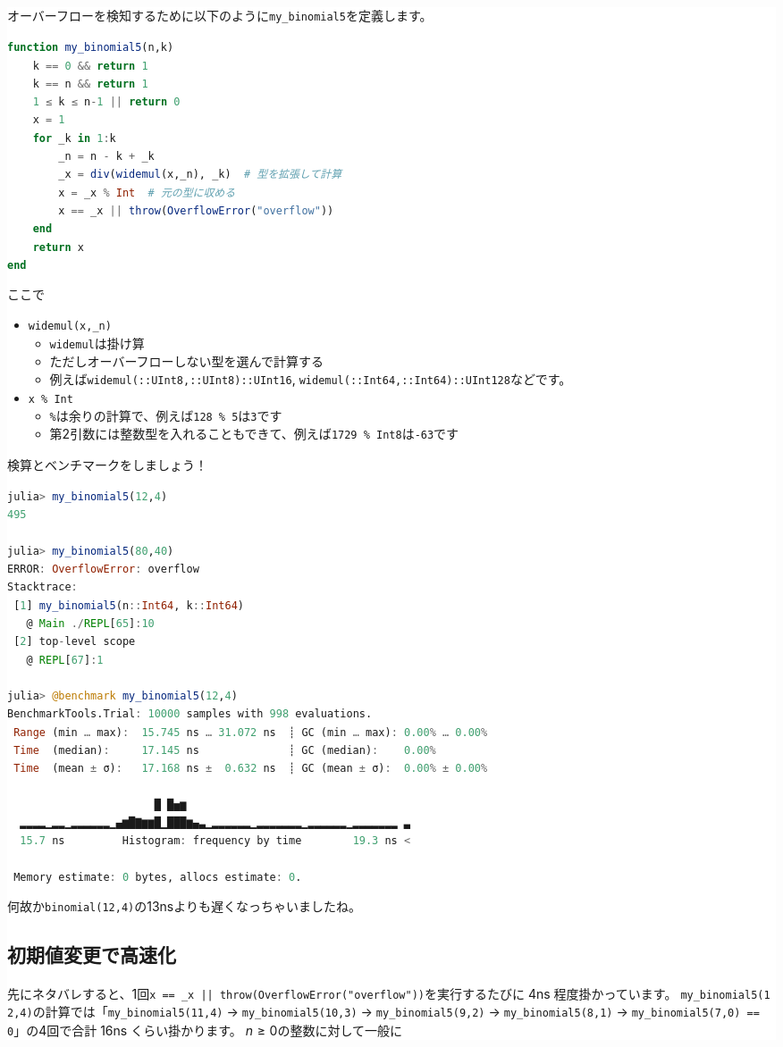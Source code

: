 オーバーフローを検知するために以下のように`my_binomial5`を定義します。
```julia
function my_binomial5(n,k)
    k == 0 && return 1
    k == n && return 1
    1 ≤ k ≤ n-1 || return 0
    x = 1
    for _k in 1:k
        _n = n - k + _k
        _x = div(widemul(x,_n), _k)  # 型を拡張して計算
        x = _x % Int  # 元の型に収める
        x == _x || throw(OverflowError("overflow"))
    end
    return x
end
```
ここで
* `widemul(x,_n)`
   * `widemul`は掛け算
   * ただしオーバーフローしない型を選んで計算する
   * 例えば`widemul(::UInt8,::UInt8)::UInt16`, `widemul(::Int64,::Int64)::UInt128`などです。
* `x % Int`
   * `%`は余りの計算で、例えば`128 % 5`は`3`です
   * 第2引数には整数型を入れることもできて、例えば`1729 % Int8`は`-63`です

検算とベンチマークをしましょう！
```julia
julia> my_binomial5(12,4)
495

julia> my_binomial5(80,40)
ERROR: OverflowError: overflow
Stacktrace:
 [1] my_binomial5(n::Int64, k::Int64)
   @ Main ./REPL[65]:10
 [2] top-level scope
   @ REPL[67]:1

julia> @benchmark my_binomial5(12,4)
BenchmarkTools.Trial: 10000 samples with 998 evaluations.
 Range (min … max):  15.745 ns … 31.072 ns  ┊ GC (min … max): 0.00% … 0.00%
 Time  (median):     17.145 ns              ┊ GC (median):    0.00%
 Time  (mean ± σ):   17.168 ns ±  0.632 ns  ┊ GC (mean ± σ):  0.00% ± 0.00%

                       █ █▅▆                                   
  ▂▂▂▂▁▂▂▁▂▂▂▂▂▂▁▄▆█▇▆▆█▁███▆▄▃▁▂▂▂▂▂▂▁▂▂▂▂▂▂▂▁▂▂▂▂▂▂▁▂▂▂▂▂▂▂ ▃
  15.7 ns         Histogram: frequency by time        19.3 ns <

 Memory estimate: 0 bytes, allocs estimate: 0.
```
何故か`binomial(12,4)`の13nsよりも遅くなっちゃいましたね。

## 初期値変更で高速化
先にネタバレすると、1回`x == _x || throw(OverflowError("overflow"))`を実行するたびに 4ns 程度掛かっています。
`my_binomial5(12,4)`の計算では「`my_binomial5(11,4)` → `my_binomial5(10,3)` → `my_binomial5(9,2)` → `my_binomial5(8,1)` → `my_binomial5(7,0) == 0`」の4回で合計 16ns くらい掛かります。
$n \ge 0$の整数に対して一般に


[^1]: この式についてはtsujimotterさんの解説の[二項係数を求める関数の作り方 (Ruby編)](https://tsujimotter.hatenablog.com/entry/ruby-binomial-coefficient)を参照してください。
[^2]: $n \ge 0$の整数に対して$\sum_{k}\binom{n}{k} = 2^n$が成り立ちます。$1-1+1-1+\cdots$の級数は$1/2$になるので、$n=-1$に対しても$\sum_{k}\binom{n}{k} = 2^n$が成り立っていて面白いですね。([グランディ級数](https://ja.wikipedia.org/wiki/%E3%82%B0%E3%83%A9%E3%83%B3%E3%83%87%E3%82%A3%E7%B4%9A%E6%95%B0))
[^3]: 詳しくは[二項分布の正規近似（ラプラスの定理）](https://manabitimes.jp/math/1107)を参照してください